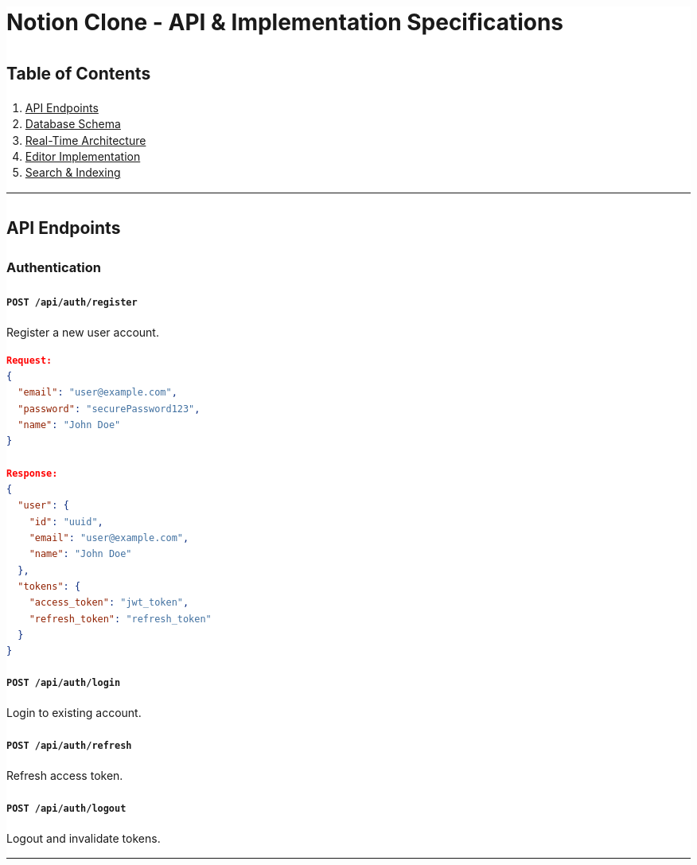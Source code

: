 # Notion Clone - API & Implementation Specifications

## Table of Contents
1. [API Endpoints](#api-endpoints)
2. [Database Schema](#database-schema)
3. [Real-Time Architecture](#real-time-architecture)
4. [Editor Implementation](#editor-implementation)
5. [Search & Indexing](#search--indexing)

---

## API Endpoints

### Authentication

#### `POST /api/auth/register`
Register a new user account.
```json
Request:
{
  "email": "user@example.com",
  "password": "securePassword123",
  "name": "John Doe"
}

Response:
{
  "user": {
    "id": "uuid",
    "email": "user@example.com",
    "name": "John Doe"
  },
  "tokens": {
    "access_token": "jwt_token",
    "refresh_token": "refresh_token"
  }
}
```

#### `POST /api/auth/login`
Login to existing account.

#### `POST /api/auth/refresh`
Refresh access token.

#### `POST /api/auth/logout`
Logout and invalidate tokens.

---
